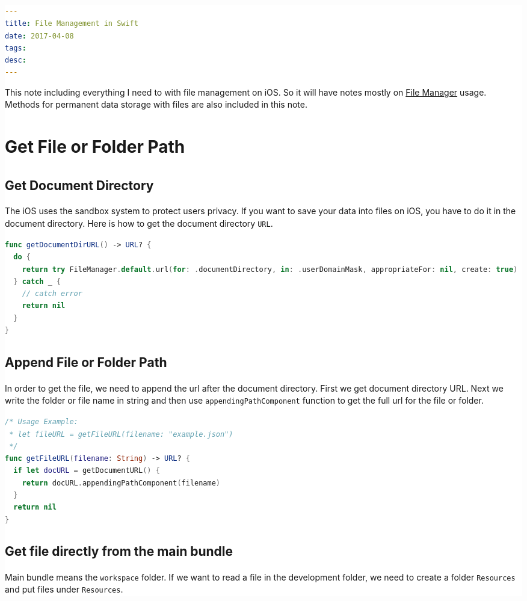 ```yaml
---
title: File Management in Swift
date: 2017-04-08
tags:
desc:
---
```


This note including everything I need to with file management on iOS. So it will have notes mostly on [File Manager](https://developer.apple.com/reference/foundation/filemanager) usage. Methods for permanent data storage with files are also included in this note.



# Get File or Folder Path
## Get Document Directory
The iOS uses the sandbox system to protect users privacy. If you want to save your data into files on iOS, you have to do it in the document directory. Here is how to get the document directory `URL`.

```swift
func getDocumentDirURL() -> URL? {
  do {
    return try FileManager.default.url(for: .documentDirectory, in: .userDomainMask, appropriateFor: nil, create: true)
  } catch _ {
    // catch error
    return nil
  }
}
```

## Append File or Folder Path
In order to get the file, we need to append the url after the document directory. First we get document directory URL. Next we write the folder or file name in string and then use `appendingPathComponent` function to get the full url for the file or folder.

```swift
/* Usage Example:
 * let fileURL = getFileURL(filename: "example.json")
 */
func getFileURL(filename: String) -> URL? {
  if let docURL = getDocumentURL() {
    return docURL.appendingPathComponent(filename)
  }
  return nil
}
```

## Get file directly from the main bundle
Main bundle means the `workspace` folder. If we want to read a file in the development folder, we need to create a folder `Resources` and put files under `Resources`.

